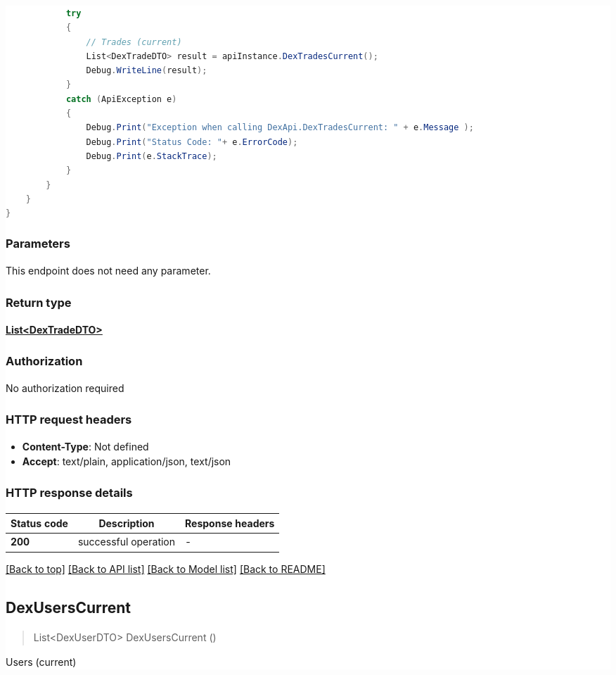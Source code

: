 ```csharp
            try
            {
                // Trades (current)
                List<DexTradeDTO> result = apiInstance.DexTradesCurrent();
                Debug.WriteLine(result);
            }
            catch (ApiException e)
            {
                Debug.Print("Exception when calling DexApi.DexTradesCurrent: " + e.Message );
                Debug.Print("Status Code: "+ e.ErrorCode);
                Debug.Print(e.StackTrace);
            }
        }
    }
}
```

### Parameters

This endpoint does not need any parameter.

### Return type

[**List&lt;DexTradeDTO&gt;**](DexTradeDTO.md)

### Authorization

No authorization required

### HTTP request headers

- **Content-Type**: Not defined
- **Accept**: text/plain, application/json, text/json


### HTTP response details
| Status code | Description | Response headers |
|-------------|-------------|------------------|
| **200** | successful operation |  -  |

[[Back to top]](#)
[[Back to API list]](../README.md#documentation-for-api-endpoints)
[[Back to Model list]](../README.md#documentation-for-models)
[[Back to README]](../README.md)


## DexUsersCurrent

> List&lt;DexUserDTO&gt; DexUsersCurrent ()

Users (current)
